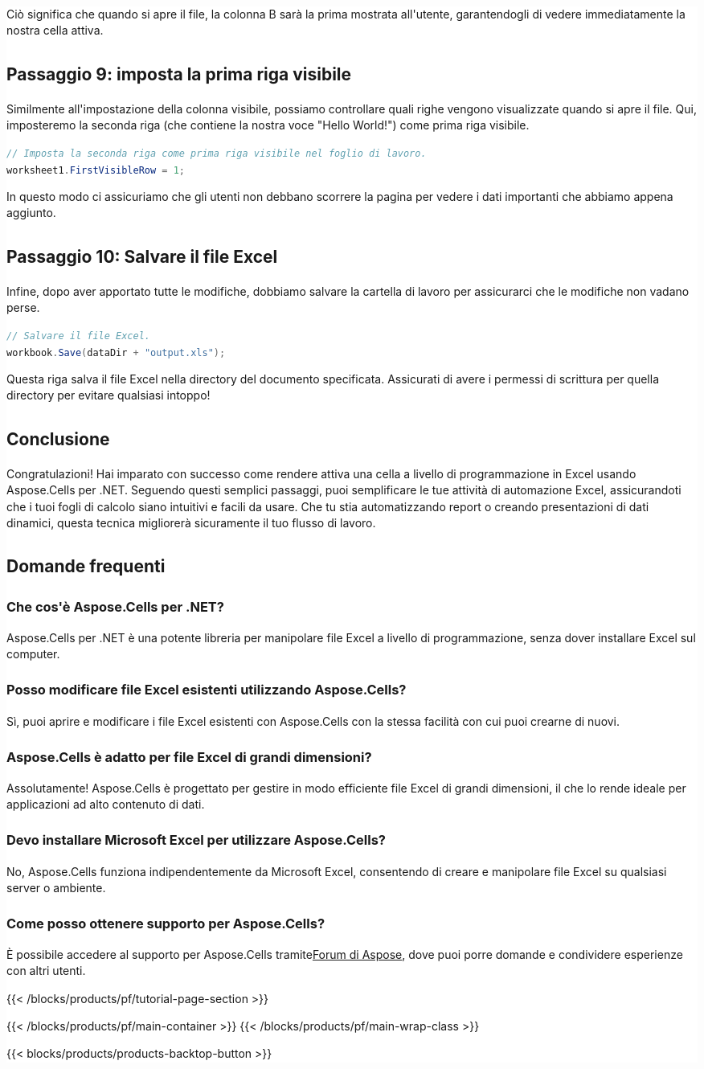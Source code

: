 Ciò significa che quando si apre il file, la colonna B sarà la prima mostrata all'utente, garantendogli di vedere immediatamente la nostra cella attiva.
## Passaggio 9: imposta la prima riga visibile
Similmente all'impostazione della colonna visibile, possiamo controllare quali righe vengono visualizzate quando si apre il file. Qui, imposteremo la seconda riga (che contiene la nostra voce "Hello World!") come prima riga visibile.
```csharp
// Imposta la seconda riga come prima riga visibile nel foglio di lavoro.
worksheet1.FirstVisibleRow = 1;
```
In questo modo ci assicuriamo che gli utenti non debbano scorrere la pagina per vedere i dati importanti che abbiamo appena aggiunto.
## Passaggio 10: Salvare il file Excel
Infine, dopo aver apportato tutte le modifiche, dobbiamo salvare la cartella di lavoro per assicurarci che le modifiche non vadano perse.
```csharp
// Salvare il file Excel.
workbook.Save(dataDir + "output.xls");
```
Questa riga salva il file Excel nella directory del documento specificata. Assicurati di avere i permessi di scrittura per quella directory per evitare qualsiasi intoppo!
## Conclusione
Congratulazioni! Hai imparato con successo come rendere attiva una cella a livello di programmazione in Excel usando Aspose.Cells per .NET. Seguendo questi semplici passaggi, puoi semplificare le tue attività di automazione Excel, assicurandoti che i tuoi fogli di calcolo siano intuitivi e facili da usare. Che tu stia automatizzando report o creando presentazioni di dati dinamici, questa tecnica migliorerà sicuramente il tuo flusso di lavoro.
## Domande frequenti
### Che cos'è Aspose.Cells per .NET?
Aspose.Cells per .NET è una potente libreria per manipolare file Excel a livello di programmazione, senza dover installare Excel sul computer.
### Posso modificare file Excel esistenti utilizzando Aspose.Cells?
Sì, puoi aprire e modificare i file Excel esistenti con Aspose.Cells con la stessa facilità con cui puoi crearne di nuovi.
### Aspose.Cells è adatto per file Excel di grandi dimensioni?
Assolutamente! Aspose.Cells è progettato per gestire in modo efficiente file Excel di grandi dimensioni, il che lo rende ideale per applicazioni ad alto contenuto di dati.
### Devo installare Microsoft Excel per utilizzare Aspose.Cells?
No, Aspose.Cells funziona indipendentemente da Microsoft Excel, consentendo di creare e manipolare file Excel su qualsiasi server o ambiente.
### Come posso ottenere supporto per Aspose.Cells?
 È possibile accedere al supporto per Aspose.Cells tramite[Forum di Aspose](https://forum.aspose.com/c/cells/9), dove puoi porre domande e condividere esperienze con altri utenti.

{{< /blocks/products/pf/tutorial-page-section >}}

{{< /blocks/products/pf/main-container >}}
{{< /blocks/products/pf/main-wrap-class >}}

{{< blocks/products/products-backtop-button >}}
